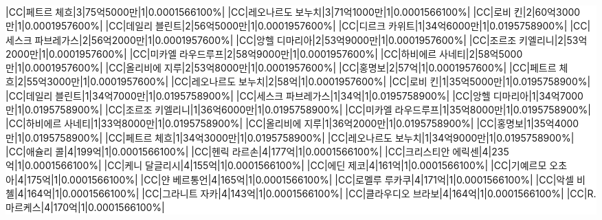 |CC|페트르 체흐|3|75억5000만|1|0.0001566100%|
|CC|레오나르도 보누치|3|71억1000만|1|0.0001566100%|
|CC|로비 킨|2|60억3000만|1|0.0001957600%|
|CC|데일리 블린트|2|56억5000만|1|0.0001957600%|
|CC|디르크 카위트|1|34억6000만|1|0.0195758900%|
|CC|세스크 파브레가스|2|56억2000만|1|0.0001957600%|
|CC|앙헬 디마리아|2|53억9000만|1|0.0001957600%|
|CC|조르조 키엘리니|2|53억2000만|1|0.0001957600%|
|CC|미카엘 라우드루프|2|58억9000만|1|0.0001957600%|
|CC|하비에르 사네티|2|58억5000만|1|0.0001957600%|
|CC|올리비에 지루|2|53억8000만|1|0.0001957600%|
|CC|홍명보|2|57억|1|0.0001957600%|
|CC|페트르 체흐|2|55억3000만|1|0.0001957600%|
|CC|레오나르도 보누치|2|58억|1|0.0001957600%|
|CC|로비 킨|1|35억5000만|1|0.0195758900%|
|CC|데일리 블린트|1|34억7000만|1|0.0195758900%|
|CC|세스크 파브레가스|1|34억|1|0.0195758900%|
|CC|앙헬 디마리아|1|34억7000만|1|0.0195758900%|
|CC|조르조 키엘리니|1|36억6000만|1|0.0195758900%|
|CC|미카엘 라우드루프|1|35억8000만|1|0.0195758900%|
|CC|하비에르 사네티|1|33억8000만|1|0.0195758900%|
|CC|올리비에 지루|1|36억2000만|1|0.0195758900%|
|CC|홍명보|1|35억4000만|1|0.0195758900%|
|CC|페트르 체흐|1|34억3000만|1|0.0195758900%|
|CC|레오나르도 보누치|1|34억9000만|1|0.0195758900%|
|CC|애슐리 콜|4|199억|1|0.0001566100%|
|CC|헨릭 라르손|4|177억|1|0.0001566100%|
|CC|크리스티안 에릭센|4|235억|1|0.0001566100%|
|CC|케니 달글리시|4|155억|1|0.0001566100%|
|CC|에딘 제코|4|161억|1|0.0001566100%|
|CC|기예르모 오초아|4|175억|1|0.0001566100%|
|CC|얀 베르통언|4|165억|1|0.0001566100%|
|CC|로멜루 루카쿠|4|171억|1|0.0001566100%|
|CC|악셀 비첼|4|164억|1|0.0001566100%|
|CC|그라니트 자카|4|143억|1|0.0001566100%|
|CC|클라우디오 브라보|4|164억|1|0.0001566100%|
|CC|R. 마르케스|4|170억|1|0.0001566100%|